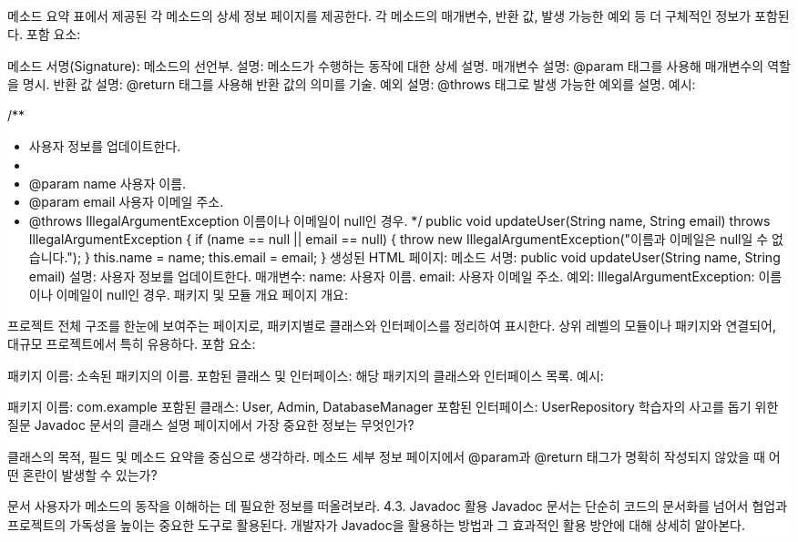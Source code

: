 메소드 요약 표에서 제공된 각 메소드의 상세 정보 페이지를 제공한다.
각 메소드의 매개변수, 반환 값, 발생 가능한 예외 등 더 구체적인 정보가 포함된다.
포함 요소:

메소드 서명(Signature): 메소드의 선언부.
설명: 메소드가 수행하는 동작에 대한 상세 설명.
매개변수 설명: @param 태그를 사용해 매개변수의 역할을 명시.
반환 값 설명: @return 태그를 사용해 반환 값의 의미를 기술.
예외 설명: @throws 태그로 발생 가능한 예외를 설명.
예시:

/**
 * 사용자 정보를 업데이트한다.
 *
 * @param name 사용자 이름.
 * @param email 사용자 이메일 주소.
 * @throws IllegalArgumentException 이름이나 이메일이 null인 경우.
 */
public void updateUser(String name, String email) throws IllegalArgumentException {
    if (name == null || email == null) {
        throw new IllegalArgumentException("이름과 이메일은 null일 수 없습니다.");
    }
    this.name = name;
    this.email = email;
}
생성된 HTML 페이지:
메소드 서명: public void updateUser(String name, String email)
설명: 사용자 정보를 업데이트한다.
매개변수:
name: 사용자 이름.
email: 사용자 이메일 주소.
예외:
IllegalArgumentException: 이름이나 이메일이 null인 경우.
패키지 및 모듈 개요 페이지
개요:

프로젝트 전체 구조를 한눈에 보여주는 페이지로, 패키지별로 클래스와 인터페이스를 정리하여 표시한다.
상위 레벨의 모듈이나 패키지와 연결되어, 대규모 프로젝트에서 특히 유용하다.
포함 요소:

패키지 이름: 소속된 패키지의 이름.
포함된 클래스 및 인터페이스: 해당 패키지의 클래스와 인터페이스 목록.
예시:

패키지 이름: com.example
포함된 클래스: User, Admin, DatabaseManager
포함된 인터페이스: UserRepository
학습자의 사고를 돕기 위한 질문
Javadoc 문서의 클래스 설명 페이지에서 가장 중요한 정보는 무엇인가?

클래스의 목적, 필드 및 메소드 요약을 중심으로 생각하라.
메소드 세부 정보 페이지에서 @param과 @return 태그가 명확히 작성되지 않았을 때 어떤 혼란이 발생할 수 있는가?

문서 사용자가 메소드의 동작을 이해하는 데 필요한 정보를 떠올려보라.
4.3. Javadoc 활용
Javadoc 문서는 단순히 코드의 문서화를 넘어서 협업과 프로젝트의 가독성을 높이는 중요한 도구로 활용된다. 개발자가 Javadoc을 활용하는 방법과 그 효과적인 활용 방안에 대해 상세히 알아본다.
